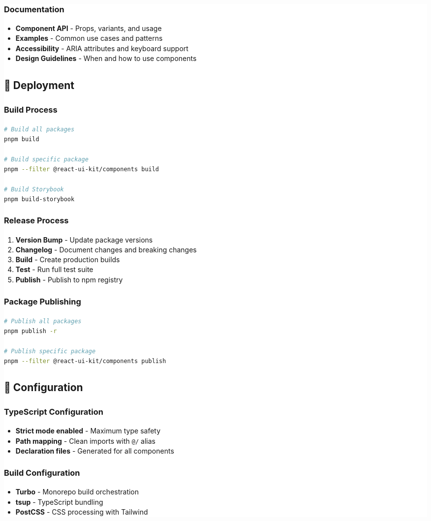 ### Documentation

- **Component API** - Props, variants, and usage
- **Examples** - Common use cases and patterns
- **Accessibility** - ARIA attributes and keyboard support
- **Design Guidelines** - When and how to use components

## 🚀 Deployment

### Build Process

```bash
# Build all packages
pnpm build

# Build specific package
pnpm --filter @react-ui-kit/components build

# Build Storybook
pnpm build-storybook
```

### Release Process

1. **Version Bump** - Update package versions
2. **Changelog** - Document changes and breaking changes
3. **Build** - Create production builds
4. **Test** - Run full test suite
5. **Publish** - Publish to npm registry

### Package Publishing

```bash
# Publish all packages
pnpm publish -r

# Publish specific package
pnpm --filter @react-ui-kit/components publish
```

## 🔧 Configuration

### TypeScript Configuration

- **Strict mode enabled** - Maximum type safety
- **Path mapping** - Clean imports with `@/` alias
- **Declaration files** - Generated for all components

### Build Configuration

- **Turbo** - Monorepo build orchestration
- **tsup** - TypeScript bundling
- **PostCSS** - CSS processing with Tailwind
